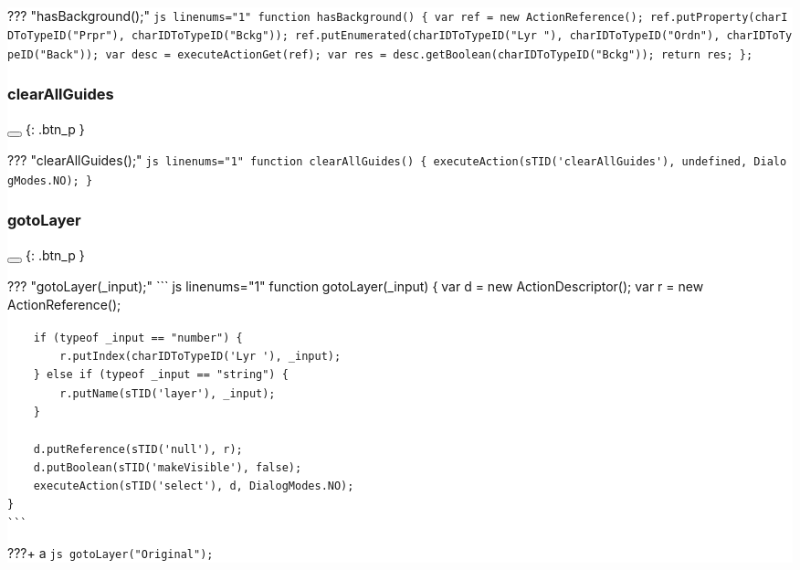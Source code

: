 ??? "hasBackground();"
    ``` js linenums="1"
    function hasBackground() {
        var ref = new ActionReference();
        ref.putProperty(charIDToTypeID("Prpr"), charIDToTypeID("Bckg"));
        ref.putEnumerated(charIDToTypeID("Lyr "), charIDToTypeID("Ordn"), charIDToTypeID("Back"));
        var desc = executeActionGet(ref);
        var res = desc.getBoolean(charIDToTypeID("Bckg"));
        return res;
    };
    ```

[](file:///Users/adrians/Arbeit/GitHub/SimonScript/source/_functions/basic/hasBackground.js)

### clearAllGuides

<button class="btn" data-clipboard-text="clearAllGuides();"></button>
{: .btn_p }

??? "clearAllGuides();"
    ``` js linenums="1"
    function clearAllGuides() {
        executeAction(sTID('clearAllGuides'), undefined, DialogModes.NO);
    }
    ```

[](file:///Users/adrians/Arbeit/GitHub/SimonScript/source/_functions/basic/clearAllGuides.js)

### gotoLayer

<button class="btn" data-clipboard-text="gotoLayer(_input);"></button>
{: .btn_p }

??? "gotoLayer(_input);"
    ``` js linenums="1"
    function gotoLayer(_input) {
        var d = new ActionDescriptor();
        var r = new ActionReference();
    
        if (typeof _input == "number") {
            r.putIndex(charIDToTypeID('Lyr '), _input);
        } else if (typeof _input == "string") {
            r.putName(sTID('layer'), _input);
        }
    
        d.putReference(sTID('null'), r);
        d.putBoolean(sTID('makeVisible'), false);
        executeAction(sTID('select'), d, DialogModes.NO);
    }
    ```

[](file:///Users/adrians/Arbeit/GitHub/SimonScript/source/_functions/basic/gotoLayer.js)

???+ a
    ```js
    gotoLayer("Original");
    ```
    